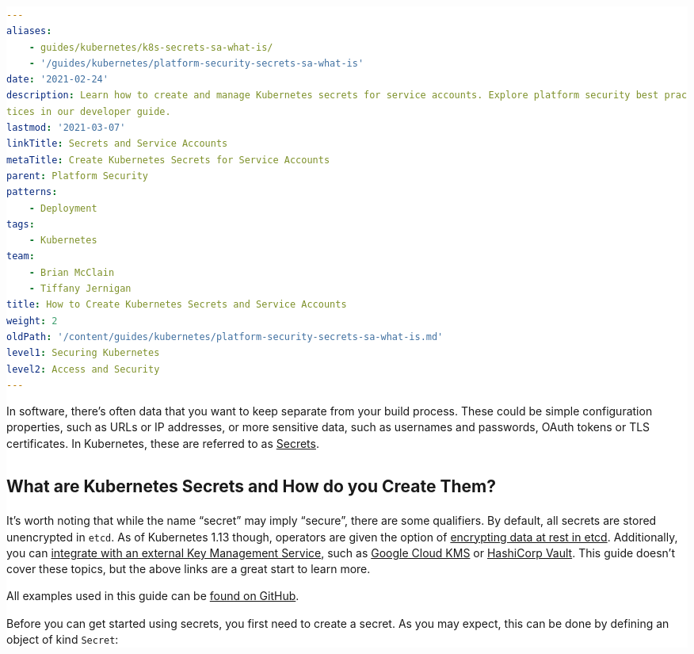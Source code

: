 ```yaml
---
aliases:
    - guides/kubernetes/k8s-secrets-sa-what-is/
    - '/guides/kubernetes/platform-security-secrets-sa-what-is'
date: '2021-02-24'
description: Learn how to create and manage Kubernetes secrets for service accounts. Explore platform security best practices in our developer guide.
lastmod: '2021-03-07'
linkTitle: Secrets and Service Accounts
metaTitle: Create Kubernetes Secrets for Service Accounts
parent: Platform Security
patterns:
    - Deployment
tags:
    - Kubernetes
team:
    - Brian McClain
    - Tiffany Jernigan
title: How to Create Kubernetes Secrets and Service Accounts
weight: 2
oldPath: '/content/guides/kubernetes/platform-security-secrets-sa-what-is.md'
level1: Securing Kubernetes
level2: Access and Security
---
```


In software, there’s often data that you want to keep separate from your build
process. These could be simple configuration properties, such as URLs or IP
addresses, or more sensitive data, such as usernames and passwords, OAuth tokens
or TLS certificates. In Kubernetes, these are referred to as
[Secrets](https://kubernetes.io/docs/concepts/configuration/secret/).

## What are Kubernetes Secrets and How do you Create Them?

It’s worth noting that while the name “secret” may imply “secure”, there are
some qualifiers. By default, all secrets are stored unencrypted in `etcd`. As of
Kubernetes 1.13 though, operators are given the option of
[encrypting data at rest in etcd](https://kubernetes.io/docs/tasks/administer-cluster/encrypt-data/).
Additionally, you can
[integrate with an external Key Management Service](https://kubernetes.io/docs/tasks/administer-cluster/kms-provider/),
such as [Google Cloud KMS](https://cloud.google.com/kms/) or
[HashiCorp Vault](https://www.vaultproject.io/). This guide doesn’t cover these
topics, but the above links are a great start to learn more.

All examples used in this guide can be
[found on GitHub](https://github.com/BrianMMcClain/k8s-secrets-and-sa).

Before you can get started using secrets, you first need to create a secret. As
you may expect, this can be done by defining an object of kind `Secret`:
